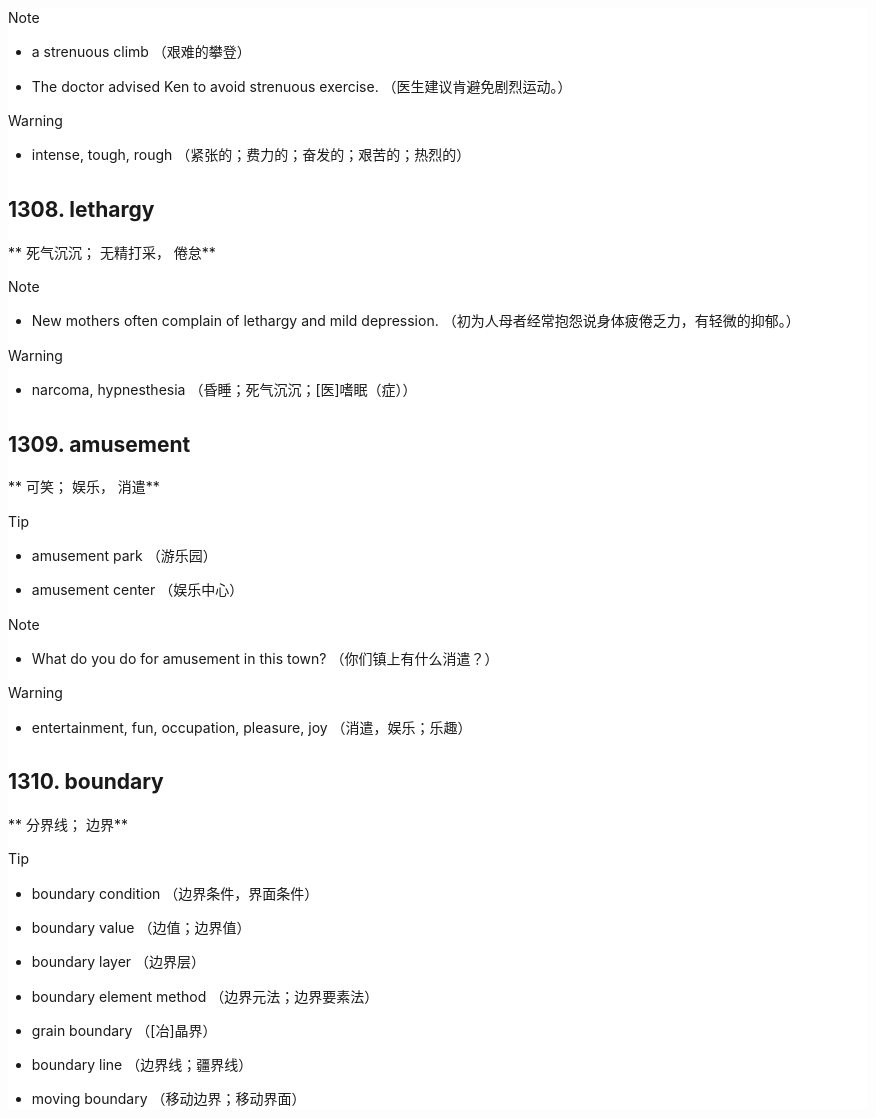 > [!NOTE]
>
> - a strenuous climb （艰难的攀登）
>
> - The doctor advised Ken to avoid strenuous exercise. （医生建议肯避免剧烈运动。）
>

> [!WARNING]
>
> - intense, tough, rough （紧张的；费力的；奋发的；艰苦的；热烈的）
>

## 1308. lethargy

** 死气沉沉； 无精打采， 倦怠**

> [!NOTE]
>
> - New mothers often complain of lethargy and mild depression. （初为人母者经常抱怨说身体疲倦乏力，有轻微的抑郁。）
>

> [!WARNING]
>
> - narcoma, hypnesthesia （昏睡；死气沉沉；[医]嗜眠（症））
>

## 1309. amusement

** 可笑； 娱乐， 消遣**

> [!TIP]
>
> - amusement park （游乐园）
>
> - amusement center （娱乐中心）
>

> [!NOTE]
>
> - What do you do for amusement in this town? （你们镇上有什么消遣？）
>

> [!WARNING]
>
> - entertainment, fun, occupation, pleasure, joy （消遣，娱乐；乐趣）
>

## 1310. boundary

** 分界线； 边界**

> [!TIP]
>
> - boundary condition （边界条件，界面条件）
>
> - boundary value （边值；边界值）
>
> - boundary layer （边界层）
>
> - boundary element method （边界元法；边界要素法）
>
> - grain boundary （[冶]晶界）
>
> - boundary line （边界线；疆界线）
>
> - moving boundary （移动边界；移动界面）
